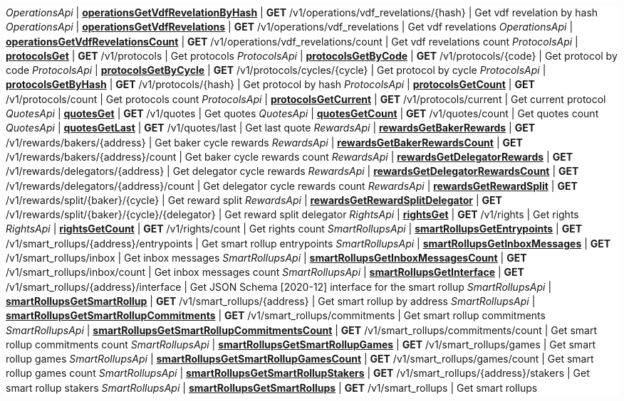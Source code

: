 *OperationsApi* | [**operationsGetVdfRevelationByHash**](docs/Api/OperationsApi.md#operationsgetvdfrevelationbyhash) | **GET** /v1/operations/vdf_revelations/{hash} | Get vdf revelation by hash
*OperationsApi* | [**operationsGetVdfRevelations**](docs/Api/OperationsApi.md#operationsgetvdfrevelations) | **GET** /v1/operations/vdf_revelations | Get vdf revelations
*OperationsApi* | [**operationsGetVdfRevelationsCount**](docs/Api/OperationsApi.md#operationsgetvdfrevelationscount) | **GET** /v1/operations/vdf_revelations/count | Get vdf revelations count
*ProtocolsApi* | [**protocolsGet**](docs/Api/ProtocolsApi.md#protocolsget) | **GET** /v1/protocols | Get protocols
*ProtocolsApi* | [**protocolsGetByCode**](docs/Api/ProtocolsApi.md#protocolsgetbycode) | **GET** /v1/protocols/{code} | Get protocol by code
*ProtocolsApi* | [**protocolsGetByCycle**](docs/Api/ProtocolsApi.md#protocolsgetbycycle) | **GET** /v1/protocols/cycles/{cycle} | Get protocol by cycle
*ProtocolsApi* | [**protocolsGetByHash**](docs/Api/ProtocolsApi.md#protocolsgetbyhash) | **GET** /v1/protocols/{hash} | Get protocol by hash
*ProtocolsApi* | [**protocolsGetCount**](docs/Api/ProtocolsApi.md#protocolsgetcount) | **GET** /v1/protocols/count | Get protocols count
*ProtocolsApi* | [**protocolsGetCurrent**](docs/Api/ProtocolsApi.md#protocolsgetcurrent) | **GET** /v1/protocols/current | Get current protocol
*QuotesApi* | [**quotesGet**](docs/Api/QuotesApi.md#quotesget) | **GET** /v1/quotes | Get quotes
*QuotesApi* | [**quotesGetCount**](docs/Api/QuotesApi.md#quotesgetcount) | **GET** /v1/quotes/count | Get quotes count
*QuotesApi* | [**quotesGetLast**](docs/Api/QuotesApi.md#quotesgetlast) | **GET** /v1/quotes/last | Get last quote
*RewardsApi* | [**rewardsGetBakerRewards**](docs/Api/RewardsApi.md#rewardsgetbakerrewards) | **GET** /v1/rewards/bakers/{address} | Get baker cycle rewards
*RewardsApi* | [**rewardsGetBakerRewardsCount**](docs/Api/RewardsApi.md#rewardsgetbakerrewardscount) | **GET** /v1/rewards/bakers/{address}/count | Get baker cycle rewards count
*RewardsApi* | [**rewardsGetDelegatorRewards**](docs/Api/RewardsApi.md#rewardsgetdelegatorrewards) | **GET** /v1/rewards/delegators/{address} | Get delegator cycle rewards
*RewardsApi* | [**rewardsGetDelegatorRewardsCount**](docs/Api/RewardsApi.md#rewardsgetdelegatorrewardscount) | **GET** /v1/rewards/delegators/{address}/count | Get delegator cycle rewards count
*RewardsApi* | [**rewardsGetRewardSplit**](docs/Api/RewardsApi.md#rewardsgetrewardsplit) | **GET** /v1/rewards/split/{baker}/{cycle} | Get reward split
*RewardsApi* | [**rewardsGetRewardSplitDelegator**](docs/Api/RewardsApi.md#rewardsgetrewardsplitdelegator) | **GET** /v1/rewards/split/{baker}/{cycle}/{delegator} | Get reward split delegator
*RightsApi* | [**rightsGet**](docs/Api/RightsApi.md#rightsget) | **GET** /v1/rights | Get rights
*RightsApi* | [**rightsGetCount**](docs/Api/RightsApi.md#rightsgetcount) | **GET** /v1/rights/count | Get rights count
*SmartRollupsApi* | [**smartRollupsGetEntrypoints**](docs/Api/SmartRollupsApi.md#smartrollupsgetentrypoints) | **GET** /v1/smart_rollups/{address}/entrypoints | Get smart rollup entrypoints
*SmartRollupsApi* | [**smartRollupsGetInboxMessages**](docs/Api/SmartRollupsApi.md#smartrollupsgetinboxmessages) | **GET** /v1/smart_rollups/inbox | Get inbox messages
*SmartRollupsApi* | [**smartRollupsGetInboxMessagesCount**](docs/Api/SmartRollupsApi.md#smartrollupsgetinboxmessagescount) | **GET** /v1/smart_rollups/inbox/count | Get inbox messages count
*SmartRollupsApi* | [**smartRollupsGetInterface**](docs/Api/SmartRollupsApi.md#smartrollupsgetinterface) | **GET** /v1/smart_rollups/{address}/interface | Get JSON Schema [2020-12] interface for the smart rollup
*SmartRollupsApi* | [**smartRollupsGetSmartRollup**](docs/Api/SmartRollupsApi.md#smartrollupsgetsmartrollup) | **GET** /v1/smart_rollups/{address} | Get smart rollup by address
*SmartRollupsApi* | [**smartRollupsGetSmartRollupCommitments**](docs/Api/SmartRollupsApi.md#smartrollupsgetsmartrollupcommitments) | **GET** /v1/smart_rollups/commitments | Get smart rollup commitments
*SmartRollupsApi* | [**smartRollupsGetSmartRollupCommitmentsCount**](docs/Api/SmartRollupsApi.md#smartrollupsgetsmartrollupcommitmentscount) | **GET** /v1/smart_rollups/commitments/count | Get smart rollup commitments count
*SmartRollupsApi* | [**smartRollupsGetSmartRollupGames**](docs/Api/SmartRollupsApi.md#smartrollupsgetsmartrollupgames) | **GET** /v1/smart_rollups/games | Get smart rollup games
*SmartRollupsApi* | [**smartRollupsGetSmartRollupGamesCount**](docs/Api/SmartRollupsApi.md#smartrollupsgetsmartrollupgamescount) | **GET** /v1/smart_rollups/games/count | Get smart rollup games count
*SmartRollupsApi* | [**smartRollupsGetSmartRollupStakers**](docs/Api/SmartRollupsApi.md#smartrollupsgetsmartrollupstakers) | **GET** /v1/smart_rollups/{address}/stakers | Get smart rollup stakers
*SmartRollupsApi* | [**smartRollupsGetSmartRollups**](docs/Api/SmartRollupsApi.md#smartrollupsgetsmartrollups) | **GET** /v1/smart_rollups | Get smart rollups